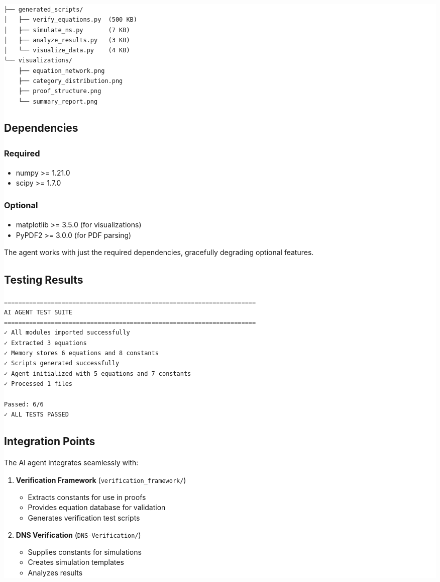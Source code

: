 ```
├── generated_scripts/
│   ├── verify_equations.py  (500 KB)
│   ├── simulate_ns.py       (7 KB)
│   ├── analyze_results.py   (3 KB)
│   └── visualize_data.py    (4 KB)
└── visualizations/
    ├── equation_network.png
    ├── category_distribution.png
    ├── proof_structure.png
    └── summary_report.png
```

## Dependencies

### Required
- numpy >= 1.21.0
- scipy >= 1.7.0

### Optional
- matplotlib >= 3.5.0 (for visualizations)
- PyPDF2 >= 3.0.0 (for PDF parsing)

The agent works with just the required dependencies, gracefully degrading optional features.

## Testing Results

```
======================================================================
AI AGENT TEST SUITE
======================================================================
✓ All modules imported successfully
✓ Extracted 3 equations
✓ Memory stores 6 equations and 8 constants
✓ Scripts generated successfully
✓ Agent initialized with 5 equations and 7 constants
✓ Processed 1 files

Passed: 6/6
✓ ALL TESTS PASSED
```

## Integration Points

The AI agent integrates seamlessly with:

1. **Verification Framework** (`verification_framework/`)
   - Extracts constants for use in proofs
   - Provides equation database for validation
   - Generates verification test scripts

2. **DNS Verification** (`DNS-Verification/`)
   - Supplies constants for simulations
   - Creates simulation templates
   - Analyzes results
